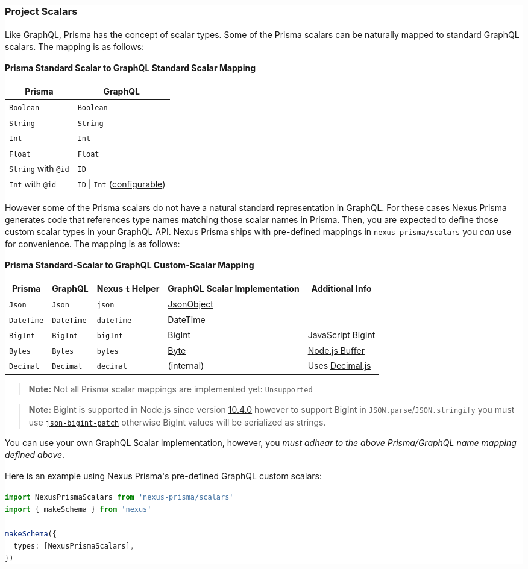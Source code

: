 ### Project Scalars

Like GraphQL, [Prisma has the concept of scalar types](https://www.prisma.io/docs/reference/api-reference/prisma-schema-reference/#model-field-scalar-types). Some of the Prisma scalars can be naturally mapped to standard GraphQL scalars. The mapping is as follows:

**Prisma Standard Scalar to GraphQL Standard Scalar Mapping**

| Prisma              | GraphQL                                                        |
| ------------------- | -------------------------------------------------------------- |
| `Boolean`           | `Boolean`                                                      |
| `String`            | `String`                                                       |
| `Int`               | `Int`                                                          |
| `Float`             | `Float`                                                        |
| `String` with `@id` | `ID`                                                           |
| `Int` with `@id`    | `ID` \| `Int` ([configurable](#projectidinttographql-id--int)) |

However some of the Prisma scalars do not have a natural standard representation in GraphQL. For these cases Nexus Prisma generates code that references type names matching those scalar names in Prisma. Then, you are expected to define those custom scalar types in your GraphQL API. Nexus Prisma ships with pre-defined mappings in `nexus-prisma/scalars` you _can_ use for convenience. The mapping is as follows:

**Prisma Standard-Scalar to GraphQL Custom-Scalar Mapping**

| Prisma     | GraphQL    | Nexus `t` Helper | GraphQL Scalar Implementation                                         | Additional Info                                                                                              |
| ---------- | ---------- | ---------------- | --------------------------------------------------------------------- | ------------------------------------------------------------------------------------------------------------ |
| `Json`     | `Json`     | `json`           | [JsonObject](https://www.graphql-scalars.dev/docs/scalars/jsonobject) |                                                                                                              |
| `DateTime` | `DateTime` | `dateTime`       | [DateTime](https://www.graphql-scalars.dev/docs/scalars/datetime)     |                                                                                                              |
| `BigInt`   | `BigInt`   | `bigInt`         | [BigInt](https://www.graphql-scalars.dev/docs/scalars/big-int)        | [JavaScript BigInt](https://developer.mozilla.org/en-US/docs/Web/JavaScript/Reference/Global_Objects/BigInt) |
| `Bytes`    | `Bytes`    | `bytes`          | [Byte](https://www.graphql-scalars.dev/docs/scalars/byte/)            | [Node.js Buffer](https://nodejs.org/api/buffer.html#buffer_buffer)                                           |
| `Decimal`  | `Decimal`  | `decimal`        | (internal)                                                            | Uses [Decimal.js](https://github.com/MikeMcl/decimal.js)                                                     |

> **Note:** Not all Prisma scalar mappings are implemented yet: `Unsupported`

> **Note:** BigInt is supported in Node.js since version [10.4.0](https://developer.mozilla.org/en-US/docs/Web/JavaScript/Reference/Global_Objects/BigInt#browser_compatibility) however to support BigInt in `JSON.parse`/`JSON.stringify` you must use [`json-bigint-patch`](https://github.com/ardatan/json-bigint-patch) otherwise BigInt values will be serialized as strings.

You can use your own GraphQL Scalar Implementation, however, you _must adhear to the above Prisma/GraphQL name mapping defined above_.

Here is an example using Nexus Prisma's pre-defined GraphQL custom scalars:

```ts
import NexusPrismaScalars from 'nexus-prisma/scalars'
import { makeSchema } from 'nexus'

makeSchema({
  types: [NexusPrismaScalars],
})
```

